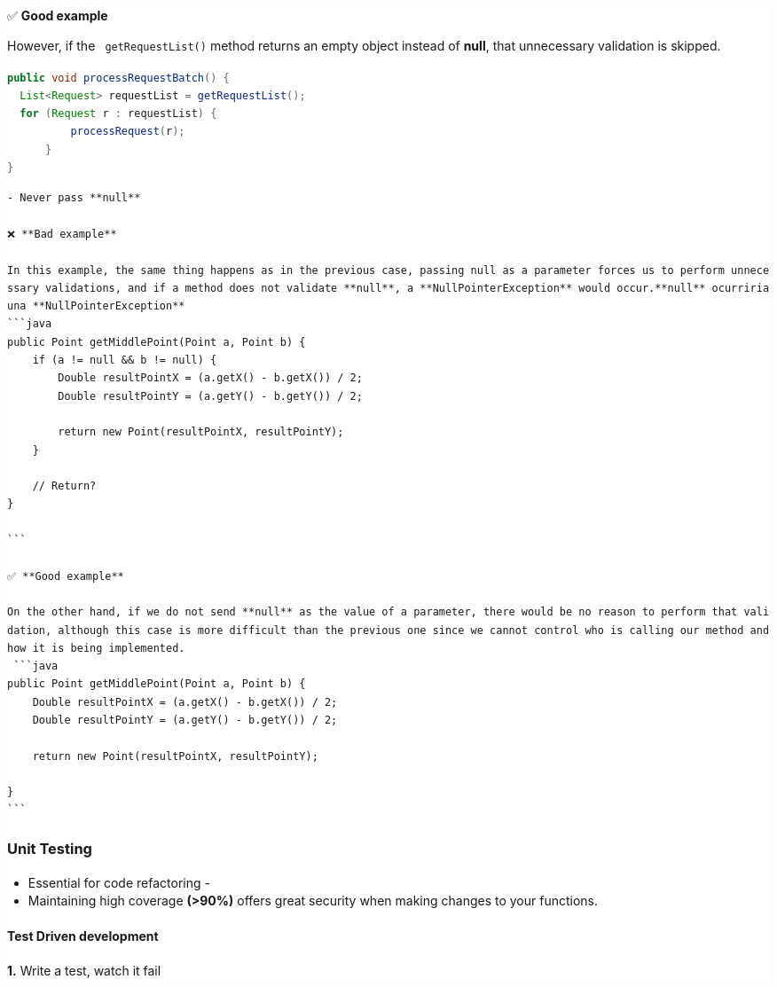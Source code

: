   ✅ **Good example**

  However, if the ``` getRequestList()``` method returns an empty object instead of **null**, that unnecessary validation is skipped.
  ```java
  public void processRequestBatch() {
    List<Request> requestList = getRequestList();
    for (Request r : requestList) {
            processRequest(r);
        }
  }

  ```
    - Never pass **null**

    ❌ **Bad example**
    
    In this example, the same thing happens as in the previous case, passing null as a parameter forces us to perform unnecessary validations, and if a method does not validate **null**, a **NullPointerException** would occur.**null** ocurriria una **NullPointerException**
    ```java
    public Point getMiddlePoint(Point a, Point b) {
        if (a != null && b != null) {
            Double resultPointX = (a.getX() - b.getX()) / 2;
            Double resultPointY = (a.getY() - b.getY()) / 2;

            return new Point(resultPointX, resultPointY);
        }

        // Return?
    }

    ```

    ✅ **Good example**

    On the other hand, if we do not send **null** as the value of a parameter, there would be no reason to perform that validation, although this case is more difficult than the previous one since we cannot control who is calling our method and how it is being implemented.
     ```java
    public Point getMiddlePoint(Point a, Point b) {
        Double resultPointX = (a.getX() - b.getX()) / 2;
        Double resultPointY = (a.getY() - b.getY()) / 2;

        return new Point(resultPointX, resultPointY);

    }
    ```

### Unit Testing
- Essential for code refactoring -
- Maintaining high coverage **(>90%)** offers great security when making changes to your functions.

#### Test Driven development 

**1.** Write a test,  watch it fail
